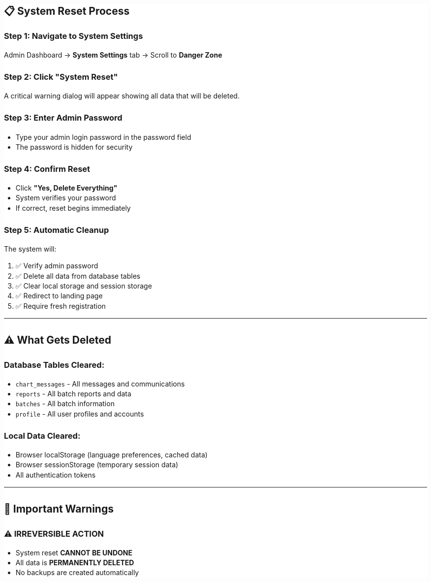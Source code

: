 
## 📋 System Reset Process

### Step 1: Navigate to System Settings
Admin Dashboard → **System Settings** tab → Scroll to **Danger Zone**

### Step 2: Click "System Reset"
A critical warning dialog will appear showing all data that will be deleted.

### Step 3: Enter Admin Password
- Type your admin login password in the password field
- The password is hidden for security

### Step 4: Confirm Reset
- Click **"Yes, Delete Everything"**
- System verifies your password
- If correct, reset begins immediately

### Step 5: Automatic Cleanup
The system will:
1. ✅ Verify admin password
2. ✅ Delete all data from database tables
3. ✅ Clear local storage and session storage
4. ✅ Redirect to landing page
5. ✅ Require fresh registration

---

## ⚠️ What Gets Deleted

### Database Tables Cleared:
- `chart_messages` - All messages and communications
- `reports` - All batch reports and data
- `batches` - All batch information
- `profile` - All user profiles and accounts

### Local Data Cleared:
- Browser localStorage (language preferences, cached data)
- Browser sessionStorage (temporary session data)
- All authentication tokens

---

## 🚨 Important Warnings

### ⚠️ IRREVERSIBLE ACTION
- System reset **CANNOT BE UNDONE**
- All data is **PERMANENTLY DELETED**
- No backups are created automatically
